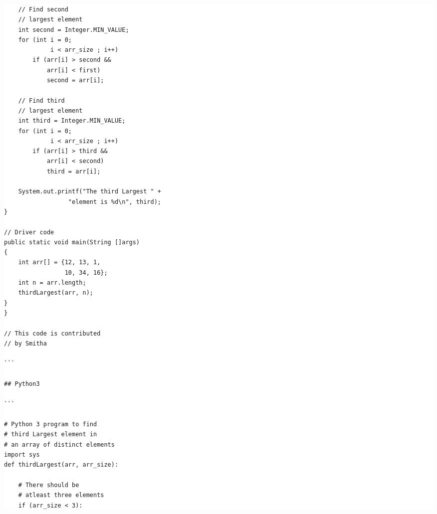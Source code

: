        // Find second  
        // largest element 
        int second = Integer.MIN_VALUE; 
        for (int i = 0;  
                 i < arr_size ; i++) 
            if (arr[i] > second &&  
                arr[i] < first) 
                second = arr[i]; 

        // Find third 
        // largest element 
        int third = Integer.MIN_VALUE; 
        for (int i = 0;  
                 i < arr_size ; i++) 
            if (arr[i] > third &&  
                arr[i] < second) 
                third = arr[i]; 

        System.out.printf("The third Largest " +  
                      "element is %d\n", third); 
    } 

    // Driver code 
    public static void main(String []args) 
    { 
        int arr[] = {12, 13, 1,  
                     10, 34, 16}; 
        int n = arr.length; 
        thirdLargest(arr, n); 
    } 
    } 

    // This code is contributed 
    // by Smitha 

    ```

    ## Python3

    ```

    # Python 3 program to find  
    # third Largest element in  
    # an array of distinct elements 
    import sys 
    def thirdLargest(arr, arr_size): 

        # There should be  
        # atleast three elements  
        if (arr_size < 3): 
